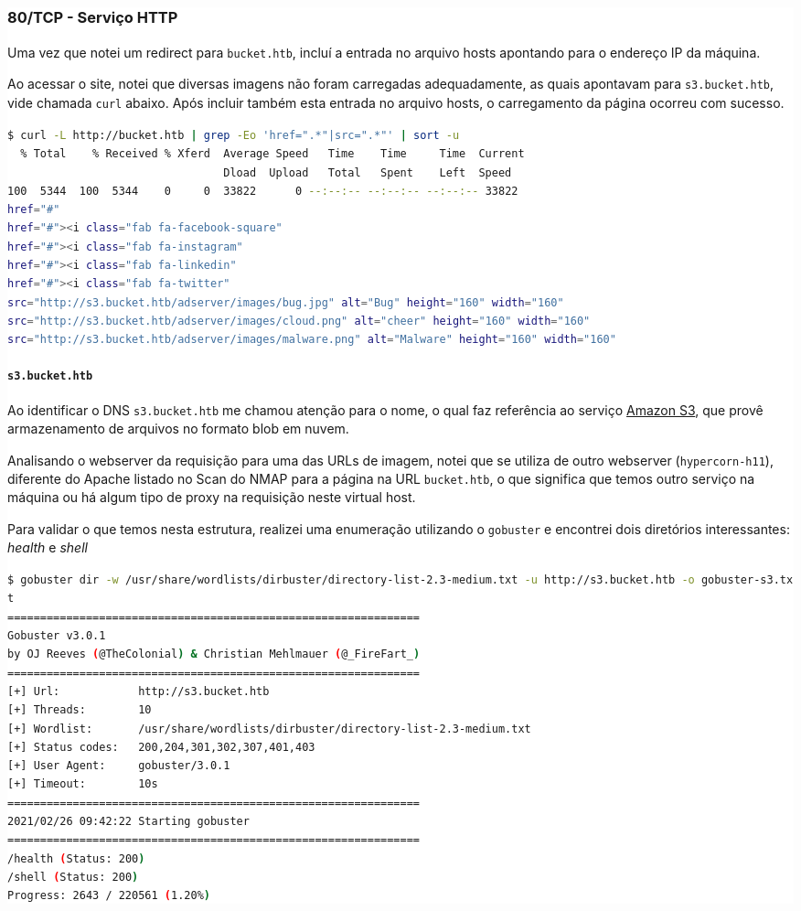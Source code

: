 ### 80/TCP - Serviço HTTP

Uma vez que notei um redirect para `bucket.htb`, incluí a entrada no arquivo hosts apontando para o endereço IP da máquina.

Ao acessar o site, notei que diversas imagens não foram carregadas adequadamente, as quais apontavam para `s3.bucket.htb`, vide chamada `curl` abaixo. Após incluir também esta entrada no arquivo hosts, o carregamento da página ocorreu com sucesso.

```bash
$ curl -L http://bucket.htb | grep -Eo 'href=".*"|src=".*"' | sort -u
  % Total    % Received % Xferd  Average Speed   Time    Time     Time  Current
                                 Dload  Upload   Total   Spent    Left  Speed
100  5344  100  5344    0     0  33822      0 --:--:-- --:--:-- --:--:-- 33822
href="#"
href="#"><i class="fab fa-facebook-square"
href="#"><i class="fab fa-instagram"
href="#"><i class="fab fa-linkedin"
href="#"><i class="fab fa-twitter"
src="http://s3.bucket.htb/adserver/images/bug.jpg" alt="Bug" height="160" width="160"
src="http://s3.bucket.htb/adserver/images/cloud.png" alt="cheer" height="160" width="160"
src="http://s3.bucket.htb/adserver/images/malware.png" alt="Malware" height="160" width="160"
```

#### `s3.bucket.htb`

Ao identificar o DNS `s3.bucket.htb` me chamou atenção para o nome, o qual faz referência ao serviço [Amazon S3](https://aws.amazon.com/s3), que provê armazenamento de arquivos no formato blob em nuvem.

Analisando o webserver da requisição para uma das URLs de imagem, notei que se utiliza de outro webserver (`hypercorn-h11`), diferente do Apache listado no Scan do NMAP para a página na URL `bucket.htb`, o que significa que temos outro serviço na máquina ou há algum tipo de proxy na requisição neste virtual host.

Para validar o que temos nesta estrutura, realizei uma enumeração utilizando o `gobuster` e encontrei dois diretórios interessantes: *health* e *shell*

```bash
$ gobuster dir -w /usr/share/wordlists/dirbuster/directory-list-2.3-medium.txt -u http://s3.bucket.htb -o gobuster-s3.txt
===============================================================
Gobuster v3.0.1
by OJ Reeves (@TheColonial) & Christian Mehlmauer (@_FireFart_)
===============================================================
[+] Url:            http://s3.bucket.htb
[+] Threads:        10
[+] Wordlist:       /usr/share/wordlists/dirbuster/directory-list-2.3-medium.txt
[+] Status codes:   200,204,301,302,307,401,403
[+] User Agent:     gobuster/3.0.1
[+] Timeout:        10s
===============================================================
2021/02/26 09:42:22 Starting gobuster
===============================================================
/health (Status: 200)
/shell (Status: 200)
Progress: 2643 / 220561 (1.20%)
```

